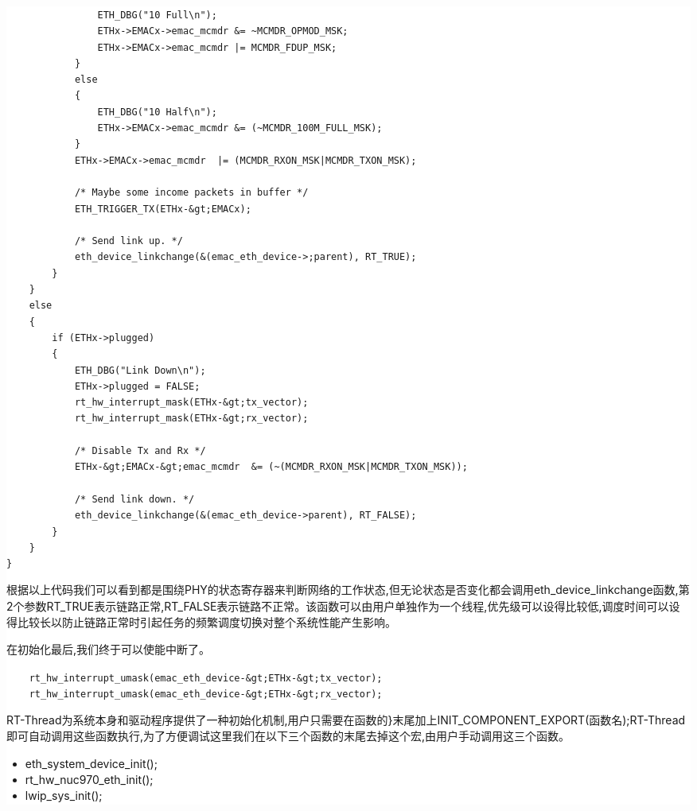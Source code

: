 ```
                ETH_DBG("10 Full\n");
                ETHx->EMACx->emac_mcmdr &= ~MCMDR_OPMOD_MSK;
                ETHx->EMACx->emac_mcmdr |= MCMDR_FDUP_MSK;
            }
            else
            {
                ETH_DBG("10 Half\n");
                ETHx->EMACx->emac_mcmdr &= (~MCMDR_100M_FULL_MSK);
            }
            ETHx->EMACx->emac_mcmdr  |= (MCMDR_RXON_MSK|MCMDR_TXON_MSK);    

            /* Maybe some income packets in buffer */
            ETH_TRIGGER_TX(ETHx-&gt;EMACx);

            /* Send link up. */
            eth_device_linkchange(&(emac_eth_device->;parent), RT_TRUE);
        }
    }
    else
    {
        if (ETHx->plugged)
        {
            ETH_DBG("Link Down\n");
            ETHx->plugged = FALSE;
            rt_hw_interrupt_mask(ETHx-&gt;tx_vector);
            rt_hw_interrupt_mask(ETHx-&gt;rx_vector);

            /* Disable Tx and Rx */
            ETHx-&gt;EMACx-&gt;emac_mcmdr  &= (~(MCMDR_RXON_MSK|MCMDR_TXON_MSK));    

            /* Send link down. */
            eth_device_linkchange(&(emac_eth_device->parent), RT_FALSE);
        }
    }
}
```

根据以上代码我们可以看到都是围绕PHY的状态寄存器来判断网络的工作状态,但无论状态是否变化都会调用eth_device_linkchange函数,第2个参数RT_TRUE表示链路正常,RT_FALSE表示链路不正常。该函数可以由用户单独作为一个线程,优先级可以设得比较低,调度时间可以设得比较长以防止链路正常时引起任务的频繁调度切换对整个系统性能产生影响。

在初始化最后,我们终于可以使能中断了。

```
    rt_hw_interrupt_umask(emac_eth_device-&gt;ETHx-&gt;tx_vector);
    rt_hw_interrupt_umask(emac_eth_device-&gt;ETHx-&gt;rx_vector);
```

RT-Thread为系统本身和驱动程序提供了一种初始化机制,用户只需要在函数的}末尾加上INIT_COMPONENT_EXPORT(函数名);RT-Thread即可自动调用这些函数执行,为了方便调试这里我们在以下三个函数的末尾去掉这个宏,由用户手动调用这三个函数。

* eth_system_device_init();
* rt_hw_nuc970_eth_init();
* lwip_sys_init();
